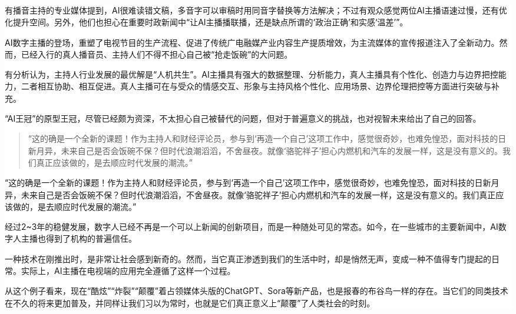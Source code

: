 有播音主持的专业媒体提到，AI很难读错文稿，多音字可以审稿时用同音字替换等方法解决；不过有观众感觉两位AI主播语速过慢，还有优化提升空间。另外，他们也担心在重要时政新闻中“让AI主播播联播，还是缺点所谓的‘政治正确’和实感‘温差’”。

AI数字主播的登场，重塑了电视节目的生产流程、促进了传统广电融媒产业内容生产提质增效，为主流媒体的宣传报道注入了全新动力。然而，已经入行的真人播音员、主持人们不得不担心自己被“抢走饭碗”的大问题。

有分析认为，主持人行业发展的最优解是“人机共生”。AI主播具有强大的数据整理、分析能力，真人主播具有个性化、创造力与边界把控能力，二者相互协助、相互促进。真人主播可在与受众的情感交互、形象与主持风格个性化、应用场景、边界伦理把控等方面进行突破与补充。

“AI王冠”的原型王冠，尽管已经颇为资深，不太担心自己被替代的问题，但对于普遍意义的挑战，也对视智未来给出了自己的回答。

> “这的确是一个全新的课题！作为主持人和财经评论员，参与到‘再造一个自己’这项工作中，感觉很奇妙，也难免惶恐，面对科技的日新月异，未来自己是否会饭碗不保？但时代浪潮滔滔，不舍昼夜。就像‘骆驼祥子’担心内燃机和汽车的发展一样，这是没有意义的。我们真正应该做的，是去顺应时代发展的潮流。”

“这的确是一个全新的课题！作为主持人和财经评论员，参与到‘再造一个自己’这项工作中，感觉很奇妙，也难免惶恐，面对科技的日新月异，未来自己是否会饭碗不保？但时代浪潮滔滔，不舍昼夜。就像‘骆驼祥子’担心内燃机和汽车的发展一样，这是没有意义的。我们真正应该做的，是去顺应时代发展的潮流。”

经过2~3年的稳健发展，数字人已经不再是一个可以上新闻的创新项目，而是一种随处可见的常态。如今，在一些城市的主要新闻中，AI数字人主播也得到了机构的普遍信任。

一种技术在刚推出时，是非常让社会感到新奇的。然而，当它真正渗透到我们的生活中时，却是悄然无声，变成一种不值得专门提起的日常。实际上，AI主播在电视端的应用完全遵循了这样一个过程。

从这个例子看来，现在“酷炫”“炸裂”“颠覆”着占领媒体头版的ChatGPT、Sora等新产品，也是报春的布谷鸟一样的存在。当它们的同类技术在不久的将来更加普及，并同样让我们习以为常时，也就是它们真正意义上“颠覆”了人类社会的时刻。
